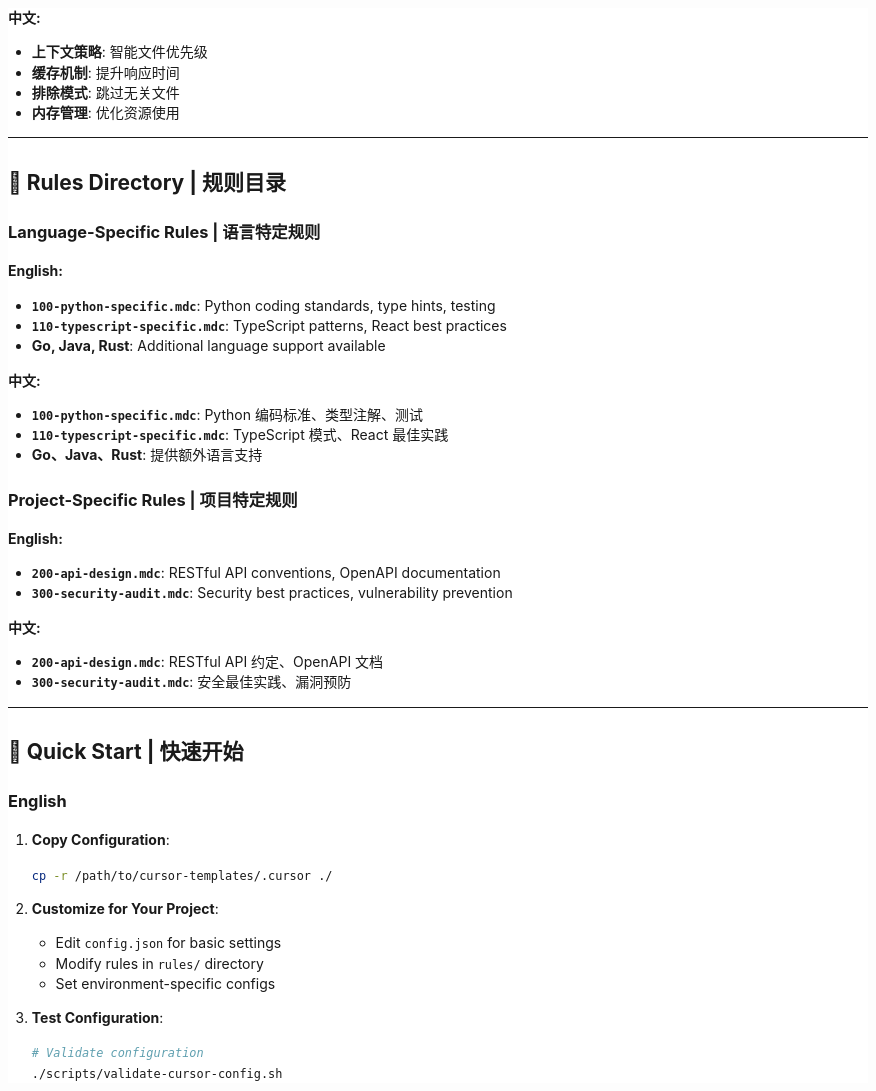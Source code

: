 **中文:**
- **上下文策略**: 智能文件优先级
- **缓存机制**: 提升响应时间
- **排除模式**: 跳过无关文件
- **内存管理**: 优化资源使用

---

## 📝 Rules Directory | 规则目录

### Language-Specific Rules | 语言特定规则

**English:**
- **`100-python-specific.mdc`**: Python coding standards, type hints, testing
- **`110-typescript-specific.mdc`**: TypeScript patterns, React best practices
- **Go, Java, Rust**: Additional language support available

**中文:**
- **`100-python-specific.mdc`**: Python 编码标准、类型注解、测试
- **`110-typescript-specific.mdc`**: TypeScript 模式、React 最佳实践
- **Go、Java、Rust**: 提供额外语言支持

### Project-Specific Rules | 项目特定规则

**English:**
- **`200-api-design.mdc`**: RESTful API conventions, OpenAPI documentation
- **`300-security-audit.mdc`**: Security best practices, vulnerability prevention

**中文:**
- **`200-api-design.mdc`**: RESTful API 约定、OpenAPI 文档
- **`300-security-audit.mdc`**: 安全最佳实践、漏洞预防

---

## 🚀 Quick Start | 快速开始

### **English**

1. **Copy Configuration**:
   ```bash
   cp -r /path/to/cursor-templates/.cursor ./
   ```

2. **Customize for Your Project**:
   - Edit `config.json` for basic settings
   - Modify rules in `rules/` directory
   - Set environment-specific configs

3. **Test Configuration**:
   ```bash
   # Validate configuration
   ./scripts/validate-cursor-config.sh
   ```
